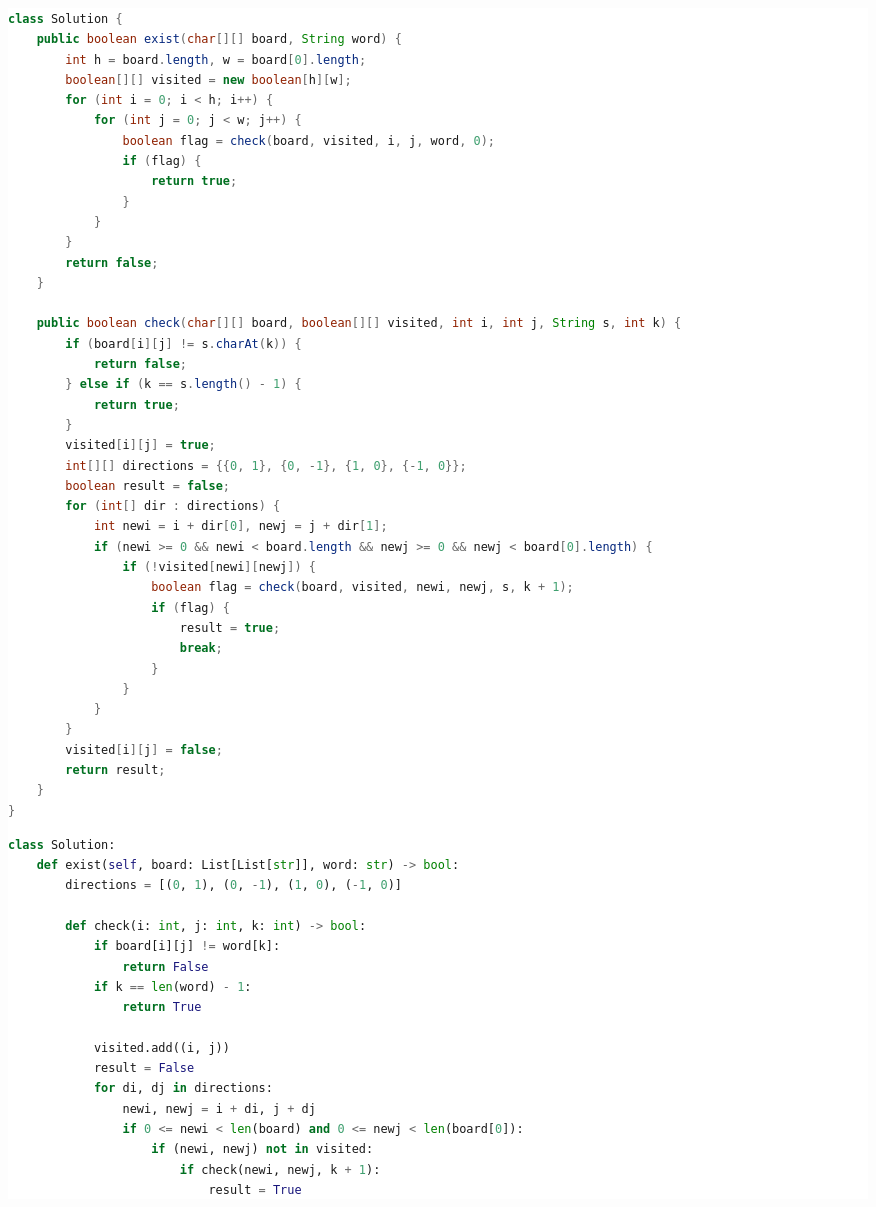 ```C++ [sol1-C++]
```

```Java [sol1-Java]
class Solution {
    public boolean exist(char[][] board, String word) {
        int h = board.length, w = board[0].length;
        boolean[][] visited = new boolean[h][w];
        for (int i = 0; i < h; i++) {
            for (int j = 0; j < w; j++) {
                boolean flag = check(board, visited, i, j, word, 0);
                if (flag) {
                    return true;
                }
            }
        }
        return false;
    }

    public boolean check(char[][] board, boolean[][] visited, int i, int j, String s, int k) {
        if (board[i][j] != s.charAt(k)) {
            return false;
        } else if (k == s.length() - 1) {
            return true;
        }
        visited[i][j] = true;
        int[][] directions = {{0, 1}, {0, -1}, {1, 0}, {-1, 0}};
        boolean result = false;
        for (int[] dir : directions) {
            int newi = i + dir[0], newj = j + dir[1];
            if (newi >= 0 && newi < board.length && newj >= 0 && newj < board[0].length) {
                if (!visited[newi][newj]) {
                    boolean flag = check(board, visited, newi, newj, s, k + 1);
                    if (flag) {
                        result = true;
                        break;
                    }
                }
            }
        }
        visited[i][j] = false;
        return result;
    }
}
```

```Python [sol1-Python3]
class Solution:
    def exist(self, board: List[List[str]], word: str) -> bool:
        directions = [(0, 1), (0, -1), (1, 0), (-1, 0)]

        def check(i: int, j: int, k: int) -> bool:
            if board[i][j] != word[k]:
                return False
            if k == len(word) - 1:
                return True
            
            visited.add((i, j))
            result = False
            for di, dj in directions:
                newi, newj = i + di, j + dj
                if 0 <= newi < len(board) and 0 <= newj < len(board[0]):
                    if (newi, newj) not in visited:
                        if check(newi, newj, k + 1):
                            result = True
```